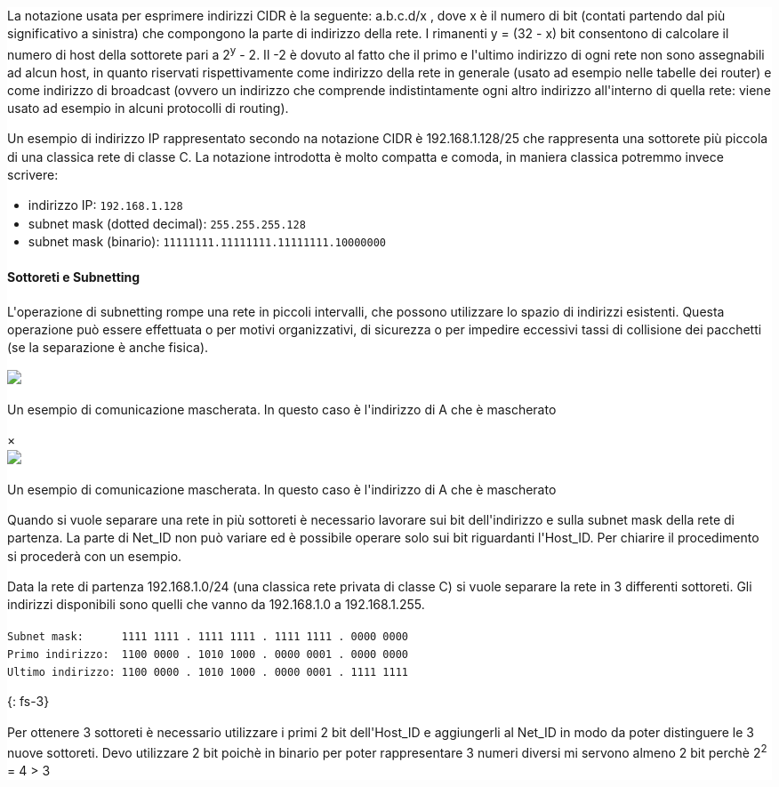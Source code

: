 La notazione usata per esprimere indirizzi CIDR è la seguente: a.b.c.d/x , dove x è il numero di bit (contati partendo dal più significativo a sinistra) che compongono la parte di indirizzo della rete. I rimanenti y = (32 - x) bit consentono di calcolare il numero di host della sottorete pari a 2<sup>y</sup> - 2. Il -2 è dovuto al fatto che il primo e l'ultimo indirizzo di ogni rete non sono assegnabili ad alcun host, in quanto riservati rispettivamente come indirizzo della rete in generale (usato ad esempio nelle tabelle dei router) e come indirizzo di broadcast (ovvero un indirizzo che comprende indistintamente ogni altro indirizzo all'interno di quella rete: viene usato ad esempio in alcuni protocolli di routing).

Un esempio di indirizzo IP rappresentato secondo na notazione CIDR è 192.168.1.128/25 che rappresenta una sottorete più piccola di una classica rete di classe C. La notazione introdotta è molto compatta e comoda, in maniera classica potremmo invece scrivere:

- indirizzo IP: `192.168.1.128`
- subnet mask (dotted decimal): `255.255.255.128`
- subnet mask (binario): `11111111.11111111.11111111.10000000`

#### Sottoreti e Subnetting

L'operazione di subnetting rompe una rete in piccoli intervalli, che possono utilizzare lo spazio di indirizzi esistenti. Questa operazione può essere effettuata o per motivi organizzativi, di sicurezza o per impedire eccessivi tassi di collisione dei pacchetti (se la separazione è anche fisica).  


<div class="thumbnail float-right">
  <img src="{{site.baseurl}}/assets/images/reti/ISO-OSI/subnetting.png" class="modal__opener" aprire="#img-subnetting">
  <p>Un esempio di comunicazione mascherata. In questo caso è l'indirizzo di A che è mascherato</p>
</div>

<div id="img-subnetting" class="modal">
  <div class="modal__content">
    <span class="modal__closer modal__closer--topright" chiudere="#img-subnetting">&times;</span>
    <div class="modal__content__img-container">   
      <img src="{{site.baseurl}}/assets/images/reti/ISO-OSI/subnetting.png">
    </div>
    <p>Un esempio di comunicazione mascherata. In questo caso è l'indirizzo di A che è mascherato</p>
  </div>
</div>

Quando si vuole separare una rete in più sottoreti è necessario lavorare sui bit dell'indirizzo e sulla subnet mask della rete di partenza. La parte di Net_ID non può variare ed è possibile operare solo sui bit riguardanti l'Host_ID. Per chiarire il procedimento si procederà con un esempio.

Data la rete di partenza 192.168.1.0/24 (una classica rete privata di classe C) si vuole separare la rete in 3 differenti sottoreti. Gli indirizzi disponibili sono quelli che vanno da 192.168.1.0 a 192.168.1.255.

```
Subnet mask:      1111 1111 . 1111 1111 . 1111 1111 . 0000 0000
Primo indirizzo:  1100 0000 . 1010 1000 . 0000 0001 . 0000 0000
Ultimo indirizzo: 1100 0000 . 1010 1000 . 0000 0001 . 1111 1111
```
{: fs-3}

Per ottenere 3 sottoreti è necessario utilizzare i primi 2 bit dell'Host_ID e aggiungerli al Net_ID in modo da poter distinguere le 3 nuove sottoreti. Devo utilizzare 2 bit poichè in binario per poter rappresentare 3 numeri diversi mi servono almeno 2 bit perchè 2<sup>2</sup> = 4 > 3
